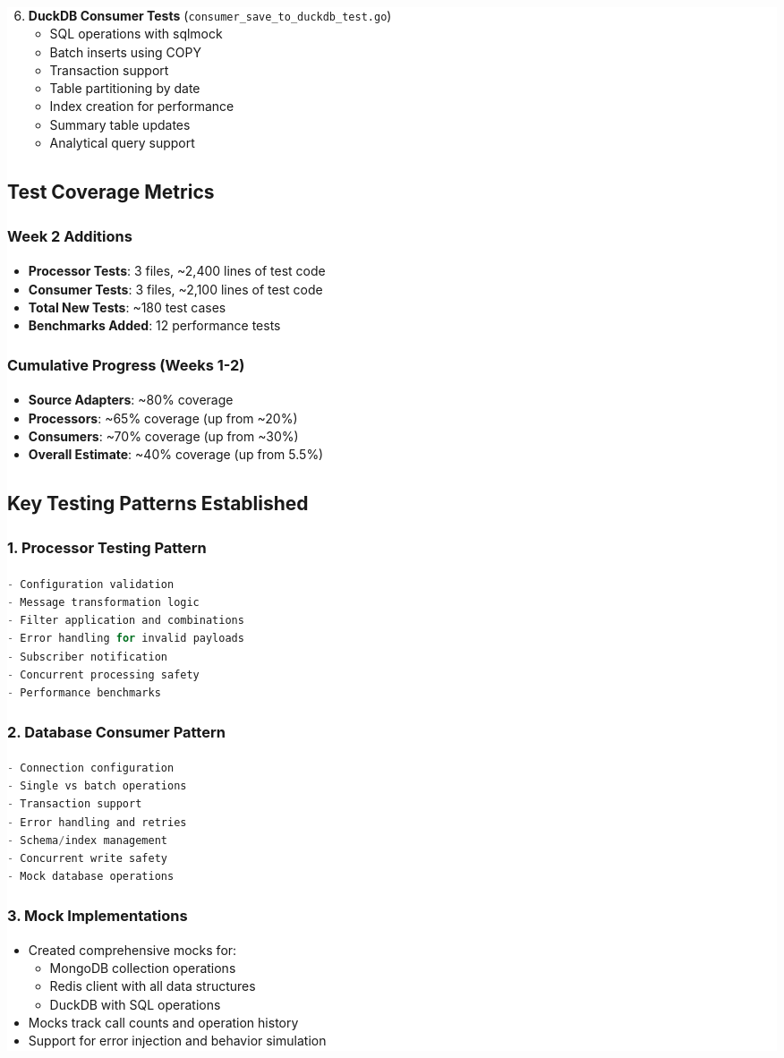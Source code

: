 6. **DuckDB Consumer Tests** (`consumer_save_to_duckdb_test.go`)
   - SQL operations with sqlmock
   - Batch inserts using COPY
   - Transaction support
   - Table partitioning by date
   - Index creation for performance
   - Summary table updates
   - Analytical query support

## Test Coverage Metrics

### Week 2 Additions
- **Processor Tests**: 3 files, ~2,400 lines of test code
- **Consumer Tests**: 3 files, ~2,100 lines of test code
- **Total New Tests**: ~180 test cases
- **Benchmarks Added**: 12 performance tests

### Cumulative Progress (Weeks 1-2)
- **Source Adapters**: ~80% coverage
- **Processors**: ~65% coverage (up from ~20%)
- **Consumers**: ~70% coverage (up from ~30%)
- **Overall Estimate**: ~40% coverage (up from 5.5%)

## Key Testing Patterns Established

### 1. Processor Testing Pattern
```go
- Configuration validation
- Message transformation logic
- Filter application and combinations
- Error handling for invalid payloads
- Subscriber notification
- Concurrent processing safety
- Performance benchmarks
```

### 2. Database Consumer Pattern
```go
- Connection configuration
- Single vs batch operations
- Transaction support
- Error handling and retries
- Schema/index management
- Concurrent write safety
- Mock database operations
```

### 3. Mock Implementations
- Created comprehensive mocks for:
  - MongoDB collection operations
  - Redis client with all data structures
  - DuckDB with SQL operations
- Mocks track call counts and operation history
- Support for error injection and behavior simulation
